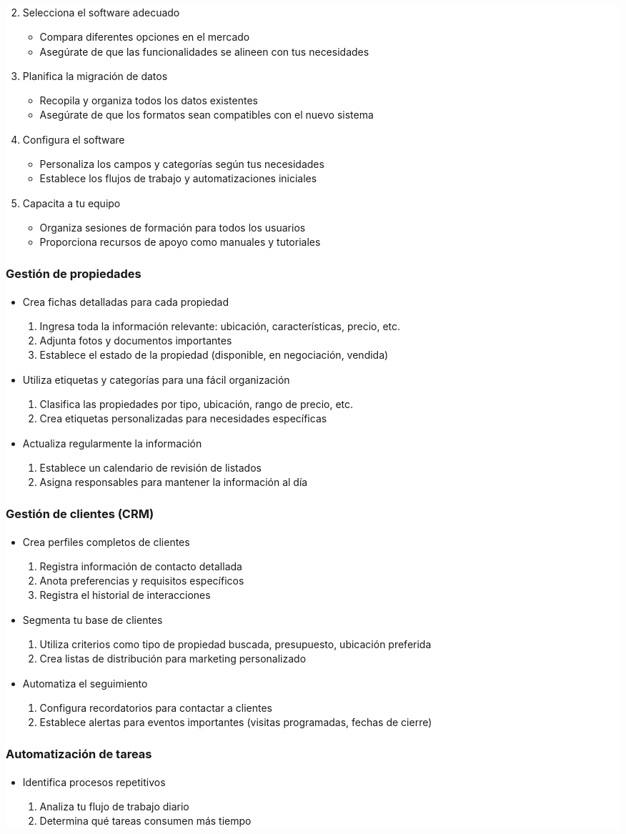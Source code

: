 2. Selecciona el software adecuado

   - Compara diferentes opciones en el mercado
   - Asegúrate de que las funcionalidades se alineen con tus necesidades

3. Planifica la migración de datos

   - Recopila y organiza todos los datos existentes
   - Asegúrate de que los formatos sean compatibles con el nuevo sistema

4. Configura el software

   - Personaliza los campos y categorías según tus necesidades
   - Establece los flujos de trabajo y automatizaciones iniciales

5. Capacita a tu equipo
   - Organiza sesiones de formación para todos los usuarios
   - Proporciona recursos de apoyo como manuales y tutoriales

### Gestión de propiedades

- Crea fichas detalladas para cada propiedad

  1. Ingresa toda la información relevante: ubicación, características, precio, etc.
  2. Adjunta fotos y documentos importantes
  3. Establece el estado de la propiedad (disponible, en negociación, vendida)

- Utiliza etiquetas y categorías para una fácil organización

  1. Clasifica las propiedades por tipo, ubicación, rango de precio, etc.
  2. Crea etiquetas personalizadas para necesidades específicas

- Actualiza regularmente la información
  1. Establece un calendario de revisión de listados
  2. Asigna responsables para mantener la información al día

### Gestión de clientes (CRM)

- Crea perfiles completos de clientes

  1. Registra información de contacto detallada
  2. Anota preferencias y requisitos específicos
  3. Registra el historial de interacciones

- Segmenta tu base de clientes

  1. Utiliza criterios como tipo de propiedad buscada, presupuesto, ubicación preferida
  2. Crea listas de distribución para marketing personalizado

- Automatiza el seguimiento
  1. Configura recordatorios para contactar a clientes
  2. Establece alertas para eventos importantes (visitas programadas, fechas de cierre)

### Automatización de tareas

- Identifica procesos repetitivos

  1. Analiza tu flujo de trabajo diario
  2. Determina qué tareas consumen más tiempo
